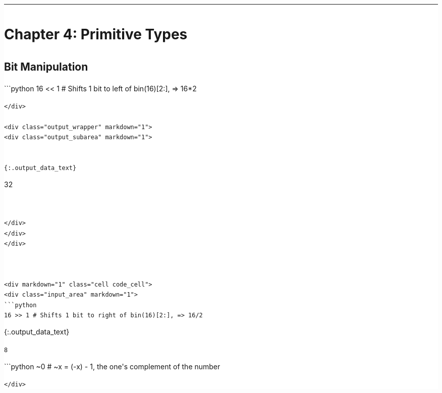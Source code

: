 

---
# Chapter 4: Primitive Types



## Bit Manipulation



<div markdown="1" class="cell code_cell">
<div class="input_area" markdown="1">
```python
16 << 1 # Shifts 1 bit to left of bin(16)[2:], => 16*2

```
</div>

<div class="output_wrapper" markdown="1">
<div class="output_subarea" markdown="1">


{:.output_data_text}
```
32
```


</div>
</div>
</div>



<div markdown="1" class="cell code_cell">
<div class="input_area" markdown="1">
```python
16 >> 1 # Shifts 1 bit to right of bin(16)[2:], => 16/2

```
</div>

<div class="output_wrapper" markdown="1">
<div class="output_subarea" markdown="1">


{:.output_data_text}
```
8
```


</div>
</div>
</div>



<div markdown="1" class="cell code_cell">
<div class="input_area" markdown="1">
```python
~0 # ~x = (-x) - 1, the one's complement of the number 

```
</div>
